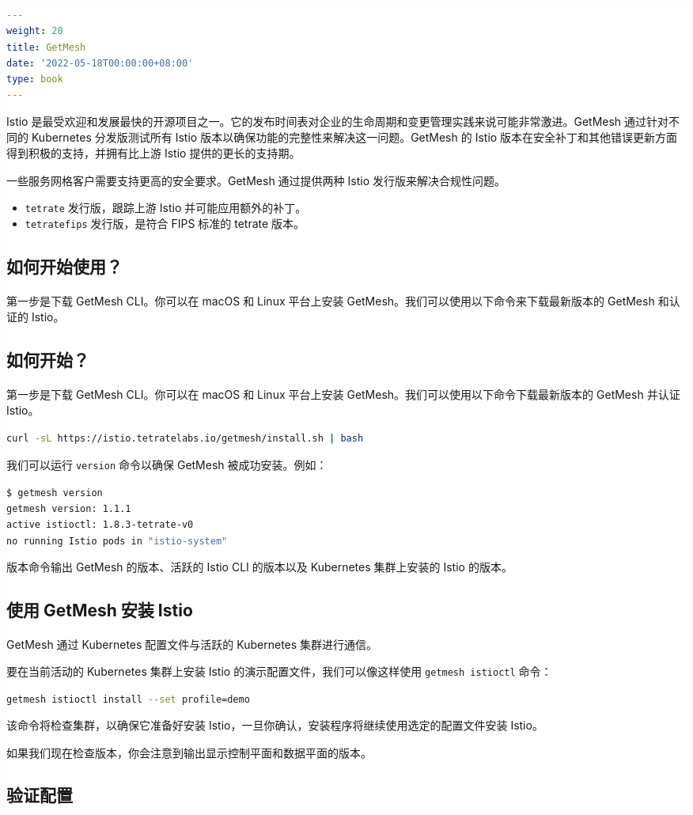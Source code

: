 ```yaml
---
weight: 20
title: GetMesh
date: '2022-05-18T00:00:00+08:00'
type: book
---
```


Istio 是最受欢迎和发展最快的开源项目之一。它的发布时间表对企业的生命周期和变更管理实践来说可能非常激进。GetMesh 通过针对不同的 Kubernetes 分发版测试所有 Istio 版本以确保功能的完整性来解决这一问题。GetMesh 的 Istio 版本在安全补丁和其他错误更新方面得到积极的支持，并拥有比上游 Istio 提供的更长的支持期。

一些服务网格客户需要支持更高的安全要求。GetMesh 通过提供两种 Istio 发行版来解决合规性问题。

- `tetrate` 发行版，跟踪上游 Istio 并可能应用额外的补丁。
- `tetratefips` 发行版，是符合 FIPS 标准的 tetrate 版本。

## 如何开始使用？

第一步是下载 GetMesh CLI。你可以在 macOS 和 Linux 平台上安装 GetMesh。我们可以使用以下命令来下载最新版本的 GetMesh 和认证的 Istio。

## 如何开始？

第一步是下载 GetMesh CLI。你可以在 macOS 和 Linux 平台上安装 GetMesh。我们可以使用以下命令下载最新版本的 GetMesh 并认证 Istio。

```sh
curl -sL https://istio.tetratelabs.io/getmesh/install.sh | bash
```

我们可以运行 `version` 命令以确保 GetMesh 被成功安装。例如：

```sh
$ getmesh version
getmesh version: 1.1.1
active istioctl: 1.8.3-tetrate-v0
no running Istio pods in "istio-system"
```

版本命令输出 GetMesh 的版本、活跃的 Istio CLI 的版本以及 Kubernetes 集群上安装的 Istio 的版本。

## 使用 GetMesh 安装 Istio

GetMesh 通过 Kubernetes 配置文件与活跃的 Kubernetes 集群进行通信。

要在当前活动的 Kubernetes 集群上安装 Istio 的演示配置文件，我们可以像这样使用 `getmesh istioctl` 命令：

```sh
getmesh istioctl install --set profile=demo
```

该命令将检查集群，以确保它准备好安装 Istio，一旦你确认，安装程序将继续使用选定的配置文件安装 Istio。

如果我们现在检查版本，你会注意到输出显示控制平面和数据平面的版本。

## 验证配置
